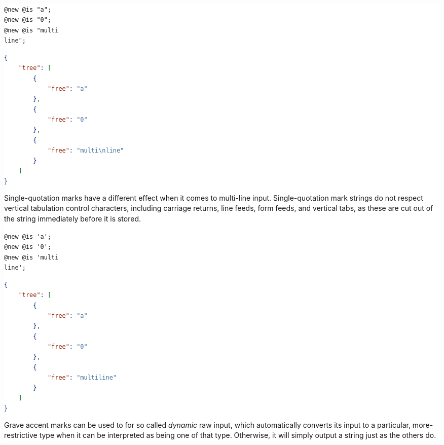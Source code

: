 ```
@new @is "a";
@new @is "0";
@new @is "multi
line";
```

```json
{
    "tree": [
        {
            "free": "a"
        },
        {
            "free": "0"
        },
        {
            "free": "multi\nline"
        }
    ]
}
```

Single-quotation marks have a different effect when it comes to multi-line input. Single-quotation mark strings do not respect vertical tabulation control characters, including carriage returns, line feeds, form feeds, and vertical tabs, as these are cut out of the string immediately before it is stored.

```
@new @is 'a';
@new @is '0';
@new @is 'multi
line';
```

```json
{
    "tree": [
        {
            "free": "a"
        },
        {
            "free": "0"
        },
        {
            "free": "multiline"
        }
    ]
}
```

Grave accent marks can be used to for so called *dynamic* raw input, which automatically converts its input to a particular, more-restrictive type when it can be interpreted as being one of that type. Otherwise, it will simply output a string just as the others do.
